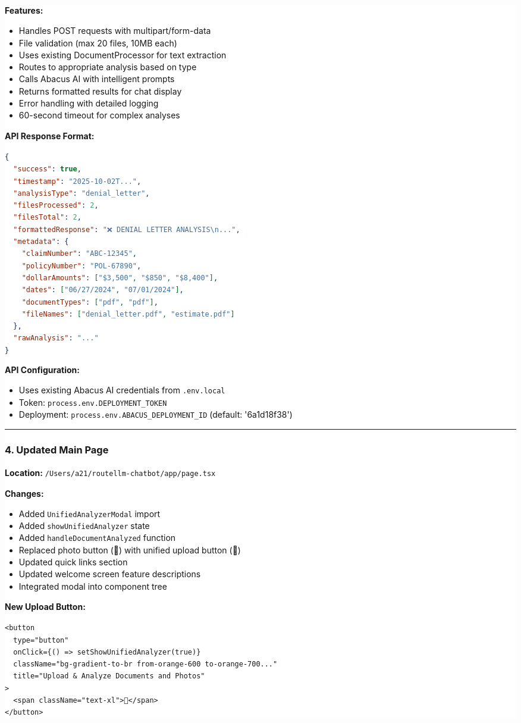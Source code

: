 **Features:**
- Handles POST requests with multipart/form-data
- File validation (max 20 files, 10MB each)
- Uses existing DocumentProcessor for text extraction
- Routes to appropriate analysis based on type
- Calls Abacus AI with intelligent prompts
- Returns formatted results for chat display
- Error handling with detailed logging
- 60-second timeout for complex analyses

**API Response Format:**
```json
{
  "success": true,
  "timestamp": "2025-10-02T...",
  "analysisType": "denial_letter",
  "filesProcessed": 2,
  "filesTotal": 2,
  "formattedResponse": "❌ DENIAL LETTER ANALYSIS\n...",
  "metadata": {
    "claimNumber": "ABC-12345",
    "policyNumber": "POL-67890",
    "dollarAmounts": ["$3,500", "$850", "$8,400"],
    "dates": ["06/27/2024", "07/01/2024"],
    "documentTypes": ["pdf", "pdf"],
    "fileNames": ["denial_letter.pdf", "estimate.pdf"]
  },
  "rawAnalysis": "..."
}
```

**API Configuration:**
- Uses existing Abacus AI credentials from `.env.local`
- Token: `process.env.DEPLOYMENT_TOKEN`
- Deployment: `process.env.ABACUS_DEPLOYMENT_ID` (default: '6a1d18f38')

---

### 4. **Updated Main Page**
**Location:** `/Users/a21/routellm-chatbot/app/page.tsx`

**Changes:**
- Added `UnifiedAnalyzerModal` import
- Added `showUnifiedAnalyzer` state
- Added `handleDocumentAnalyzed` function
- Replaced photo button (📸) with unified upload button (📎)
- Updated quick links section
- Updated welcome screen feature descriptions
- Integrated modal into component tree

**New Upload Button:**
```tsx
<button
  type="button"
  onClick={() => setShowUnifiedAnalyzer(true)}
  className="bg-gradient-to-br from-orange-600 to-orange-700..."
  title="Upload & Analyze Documents and Photos"
>
  <span className="text-xl">📎</span>
</button>
```
